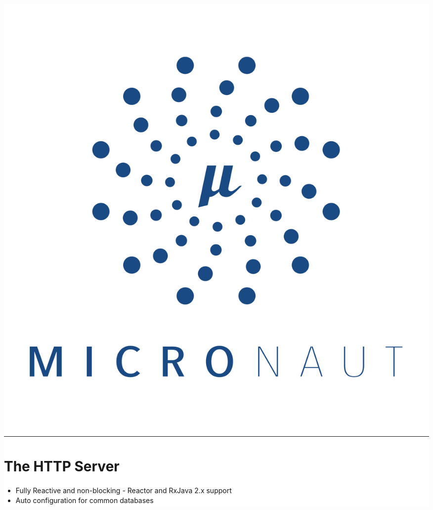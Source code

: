 ![100%,original, right](images/micronaut-stack-blue.png)

---

# The HTTP Server

* Fully Reactive and non-blocking - Reactor and RxJava 2.x support
* Auto configuration for common databases
